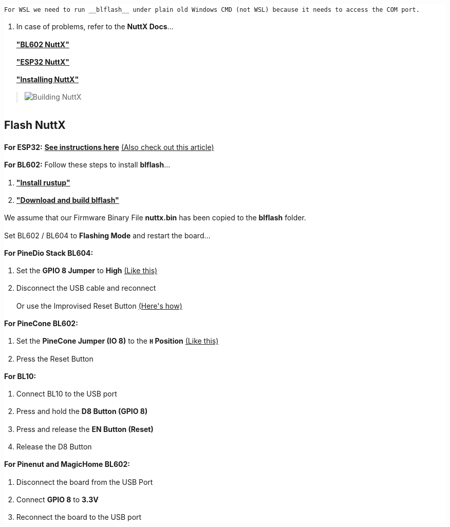     For WSL we need to run __blflash__ under plain old Windows CMD (not WSL) because it needs to access the COM port.

1.  In case of problems, refer to the __NuttX Docs__...

    [__"BL602 NuttX"__](https://nuttx.apache.org/docs/latest/platforms/risc-v/bl602/index.html)

    [__"ESP32 NuttX"__](https://nuttx.apache.org/docs/latest/platforms/xtensa/esp32/index.html)

    [__"Installing NuttX"__](https://nuttx.apache.org/docs/latest/quickstart/install.html)

> ![Building NuttX](https://lupyuen.github.io/images/nuttx-build2.png)

## Flash NuttX

__For ESP32:__ [__See instructions here__](https://nuttx.apache.org/docs/latest/platforms/xtensa/esp32/index.html#flashing) [(Also check out this article)](https://popolon.org/gblog3/?p=1977&lang=en)

__For BL602:__ Follow these steps to install __blflash__...

1.  [__"Install rustup"__](https://lupyuen.github.io/articles/flash#install-rustup)

1.  [__"Download and build blflash"__](https://lupyuen.github.io/articles/flash#download-and-build-blflash)

We assume that our Firmware Binary File __nuttx.bin__ has been copied to the __blflash__ folder.

Set BL602 / BL604 to __Flashing Mode__ and restart the board...

__For PineDio Stack BL604:__

1.  Set the __GPIO 8 Jumper__ to __High__ [(Like this)](https://lupyuen.github.io/images/pinedio-high.jpg)

1.  Disconnect the USB cable and reconnect

    Or use the Improvised Reset Button [(Here's how)](https://lupyuen.github.io/articles/pinedio#appendix-improvised-reset-button-for-pinedio-stack)

__For PineCone BL602:__

1.  Set the __PineCone Jumper (IO 8)__ to the __`H` Position__ [(Like this)](https://lupyuen.github.io/images/pinecone-jumperh.jpg)

1.  Press the Reset Button

__For BL10:__

1.  Connect BL10 to the USB port

1.  Press and hold the __D8 Button (GPIO 8)__

1.  Press and release the __EN Button (Reset)__

1.  Release the D8 Button

__For Pinenut and MagicHome BL602:__

1.  Disconnect the board from the USB Port

1.  Connect __GPIO 8__ to __3.3V__

1.  Reconnect the board to the USB port
